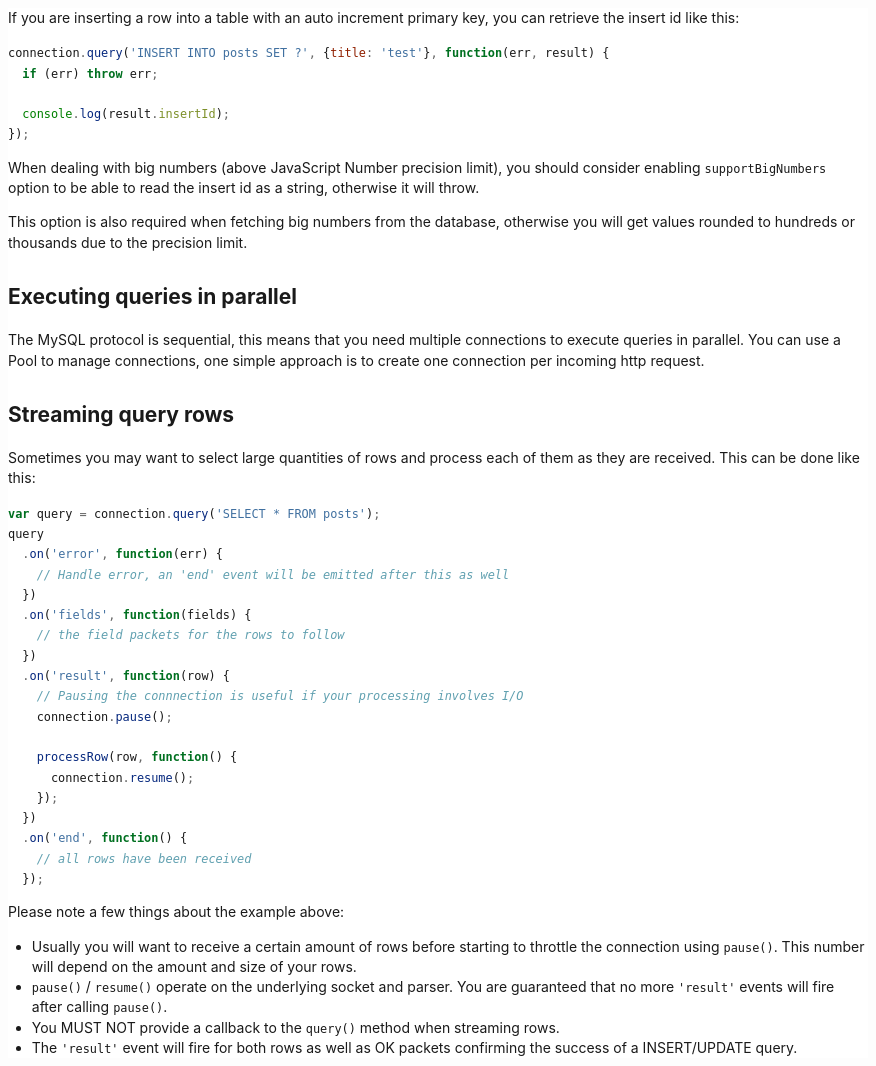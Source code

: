 If you are inserting a row into a table with an auto increment primary key, you
can retrieve the insert id like this:

```js
connection.query('INSERT INTO posts SET ?', {title: 'test'}, function(err, result) {
  if (err) throw err;

  console.log(result.insertId);
});
```

When dealing with big numbers (above JavaScript Number precision limit), you should
consider enabling `supportBigNumbers` option to be able to read the insert id as a
string, otherwise it will throw.

This option is also required when fetching big numbers from the database, otherwise
you will get values rounded to hundreds or thousands due to the precision limit.

## Executing queries in parallel

The MySQL protocol is sequential, this means that you need multiple connections
to execute queries in parallel. You can use a Pool to manage connections, one
simple approach is to create one connection per incoming http request.

## Streaming query rows

Sometimes you may want to select large quantities of rows and process each of
them as they are received. This can be done like this:

```js
var query = connection.query('SELECT * FROM posts');
query
  .on('error', function(err) {
    // Handle error, an 'end' event will be emitted after this as well
  })
  .on('fields', function(fields) {
    // the field packets for the rows to follow
  })
  .on('result', function(row) {
    // Pausing the connnection is useful if your processing involves I/O
    connection.pause();

    processRow(row, function() {
      connection.resume();
    });
  })
  .on('end', function() {
    // all rows have been received
  });
```

Please note a few things about the example above:

* Usually you will want to receive a certain amount of rows before starting to
  throttle the connection using `pause()`. This number will depend on the
  amount and size of your rows.
* `pause()` / `resume()` operate on the underlying socket and parser. You are
  guaranteed that no more `'result'` events will fire after calling `pause()`.
* You MUST NOT provide a callback to the `query()` method when streaming rows.
* The `'result'` event will fire for both rows as well as OK packets
  confirming the success of a INSERT/UPDATE query.

